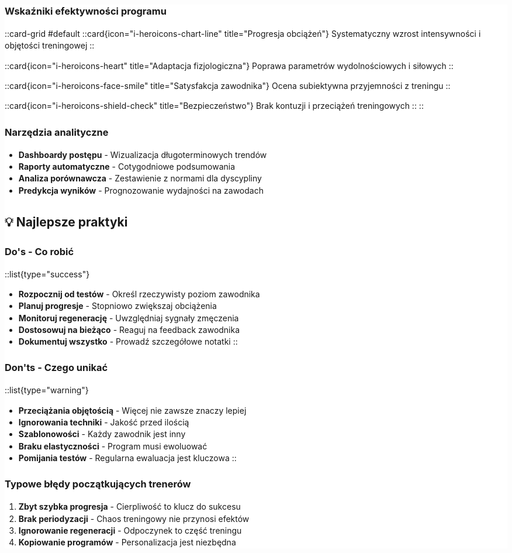 ### Wskaźniki efektywności programu

::card-grid
#default
  ::card{icon="i-heroicons-chart-line" title="Progresja obciążeń"}
  Systematyczny wzrost intensywności i objętości treningowej
  ::

  ::card{icon="i-heroicons-heart" title="Adaptacja fizjologiczna"}
  Poprawa parametrów wydolnościowych i siłowych
  ::

  ::card{icon="i-heroicons-face-smile" title="Satysfakcja zawodnika"}
  Ocena subiektywna przyjemności z treningu
  ::

  ::card{icon="i-heroicons-shield-check" title="Bezpieczeństwo"}
  Brak kontuzji i przeciążeń treningowych
  ::
::

### Narzędzia analityczne
- **Dashboardy postępu** - Wizualizacja długoterminowych trendów
- **Raporty automatyczne** - Cotygodniowe podsumowania
- **Analiza porównawcza** - Zestawienie z normami dla dyscypliny
- **Predykcja wyników** - Prognozowanie wydajności na zawodach

## 💡 Najlepsze praktyki

### Do's - Co robić
::list{type="success"}
- **Rozpocznij od testów** - Określ rzeczywisty poziom zawodnika
- **Planuj progresje** - Stopniowo zwiększaj obciążenia
- **Monitoruj regenerację** - Uwzględniaj sygnały zmęczenia
- **Dostosowuj na bieżąco** - Reaguj na feedback zawodnika
- **Dokumentuj wszystko** - Prowadź szczegółowe notatki
::

### Don'ts - Czego unikać  
::list{type="warning"}
- **Przeciążania objętością** - Więcej nie zawsze znaczy lepiej
- **Ignorowania techniki** - Jakość przed ilością
- **Szablonowości** - Każdy zawodnik jest inny
- **Braku elastyczności** - Program musi ewoluować
- **Pomijania testów** - Regularna ewaluacja jest kluczowa
::

### Typowe błędy początkujących trenerów
1. **Zbyt szybka progresja** - Cierpliwość to klucz do sukcesu
2. **Brak periodyzacji** - Chaos treningowy nie przynosi efektów
3. **Ignorowanie regeneracji** - Odpoczynek to część treningu
4. **Kopiowanie programów** - Personalizacja jest niezbędna
